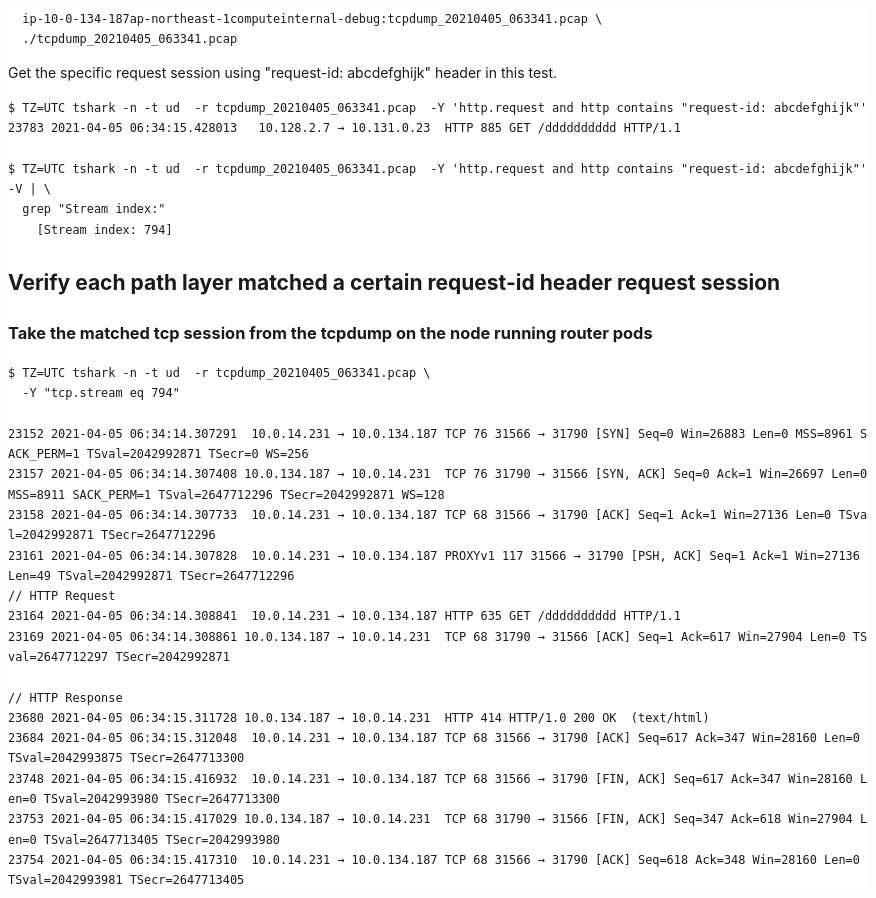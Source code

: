 ```console
  ip-10-0-134-187ap-northeast-1computeinternal-debug:tcpdump_20210405_063341.pcap \
  ./tcpdump_20210405_063341.pcap
```

Get the specific request session using "request-id: abcdefghijk" header in this test.

```console
$ TZ=UTC tshark -n -t ud  -r tcpdump_20210405_063341.pcap  -Y 'http.request and http contains "request-id: abcdefghijk"'
23783 2021-04-05 06:34:15.428013   10.128.2.7 → 10.131.0.23  HTTP 885 GET /dddddddddd HTTP/1.1 

$ TZ=UTC tshark -n -t ud  -r tcpdump_20210405_063341.pcap  -Y 'http.request and http contains "request-id: abcdefghijk"' -V | \
  grep "Stream index:"
    [Stream index: 794]
```

## Verify each path layer matched a certain request-id header request session

### Take the matched tcp session from the tcpdump on the node running router pods
```console
$ TZ=UTC tshark -n -t ud  -r tcpdump_20210405_063341.pcap \
  -Y "tcp.stream eq 794"

23152 2021-04-05 06:34:14.307291  10.0.14.231 → 10.0.134.187 TCP 76 31566 → 31790 [SYN] Seq=0 Win=26883 Len=0 MSS=8961 SACK_PERM=1 TSval=2042992871 TSecr=0 WS=256
23157 2021-04-05 06:34:14.307408 10.0.134.187 → 10.0.14.231  TCP 76 31790 → 31566 [SYN, ACK] Seq=0 Ack=1 Win=26697 Len=0 MSS=8911 SACK_PERM=1 TSval=2647712296 TSecr=2042992871 WS=128
23158 2021-04-05 06:34:14.307733  10.0.14.231 → 10.0.134.187 TCP 68 31566 → 31790 [ACK] Seq=1 Ack=1 Win=27136 Len=0 TSval=2042992871 TSecr=2647712296
23161 2021-04-05 06:34:14.307828  10.0.14.231 → 10.0.134.187 PROXYv1 117 31566 → 31790 [PSH, ACK] Seq=1 Ack=1 Win=27136 Len=49 TSval=2042992871 TSecr=2647712296
// HTTP Request
23164 2021-04-05 06:34:14.308841  10.0.14.231 → 10.0.134.187 HTTP 635 GET /dddddddddd HTTP/1.1 
23169 2021-04-05 06:34:14.308861 10.0.134.187 → 10.0.14.231  TCP 68 31790 → 31566 [ACK] Seq=1 Ack=617 Win=27904 Len=0 TSval=2647712297 TSecr=2042992871

// HTTP Response
23680 2021-04-05 06:34:15.311728 10.0.134.187 → 10.0.14.231  HTTP 414 HTTP/1.0 200 OK  (text/html)
23684 2021-04-05 06:34:15.312048  10.0.14.231 → 10.0.134.187 TCP 68 31566 → 31790 [ACK] Seq=617 Ack=347 Win=28160 Len=0 TSval=2042993875 TSecr=2647713300
23748 2021-04-05 06:34:15.416932  10.0.14.231 → 10.0.134.187 TCP 68 31566 → 31790 [FIN, ACK] Seq=617 Ack=347 Win=28160 Len=0 TSval=2042993980 TSecr=2647713300
23753 2021-04-05 06:34:15.417029 10.0.134.187 → 10.0.14.231  TCP 68 31790 → 31566 [FIN, ACK] Seq=347 Ack=618 Win=27904 Len=0 TSval=2647713405 TSecr=2042993980
23754 2021-04-05 06:34:15.417310  10.0.14.231 → 10.0.134.187 TCP 68 31566 → 31790 [ACK] Seq=618 Ack=348 Win=28160 Len=0 TSval=2042993981 TSecr=2647713405
```

